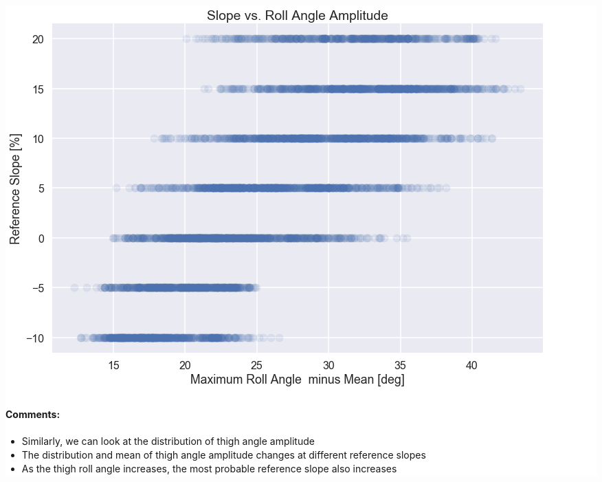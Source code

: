 ![png](Report-IntroductionandEDA_files/Report-IntroductionandEDA_42_1.png)


#### Comments:
* Similarly, we can look at the distribution of thigh angle amplitude
* The distribution and mean of thigh angle amplitude changes at different reference slopes
* As the thigh roll angle increases, the most probable reference slope also increases



```python

```




```python

```




```python

```



